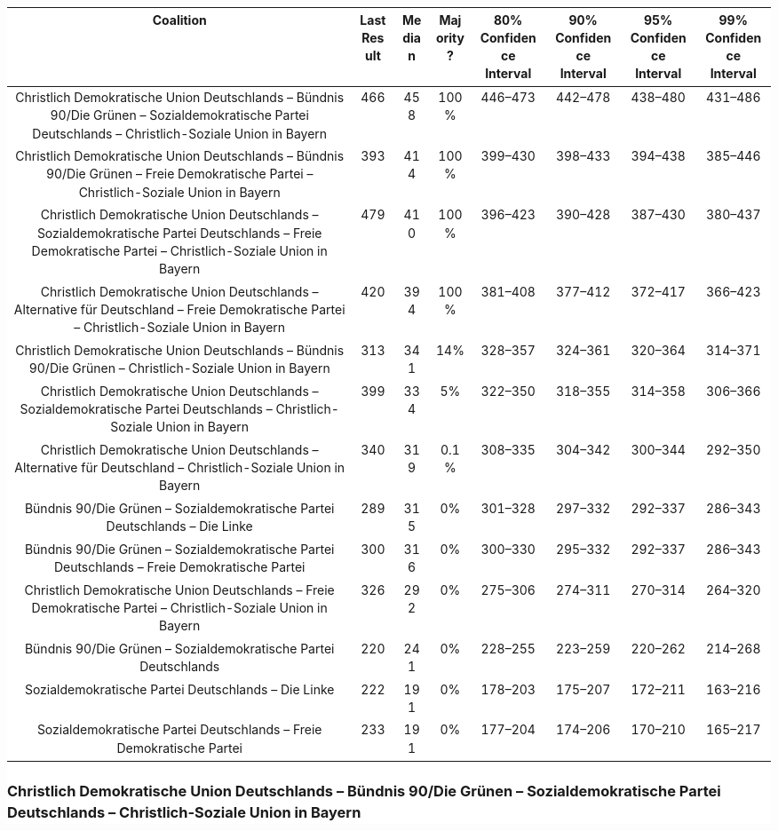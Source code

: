 | Coalition | Last Result | Median | Majority? | 80% Confidence Interval | 90% Confidence Interval | 95% Confidence Interval | 99% Confidence Interval |
|:---------:|:-----------:|:------:|:---------:|:-----------------------:|:-----------------------:|:-----------------------:|:-----------------------:|
| Christlich Demokratische Union Deutschlands – Bündnis 90/Die Grünen – Sozialdemokratische Partei Deutschlands – Christlich-Soziale Union in Bayern | 466 | 458 | 100% | 446–473 | 442–478 | 438–480 | 431–486 |
| Christlich Demokratische Union Deutschlands – Bündnis 90/Die Grünen – Freie Demokratische Partei – Christlich-Soziale Union in Bayern | 393 | 414 | 100% | 399–430 | 398–433 | 394–438 | 385–446 |
| Christlich Demokratische Union Deutschlands – Sozialdemokratische Partei Deutschlands – Freie Demokratische Partei – Christlich-Soziale Union in Bayern | 479 | 410 | 100% | 396–423 | 390–428 | 387–430 | 380–437 |
| Christlich Demokratische Union Deutschlands – Alternative für Deutschland – Freie Demokratische Partei – Christlich-Soziale Union in Bayern | 420 | 394 | 100% | 381–408 | 377–412 | 372–417 | 366–423 |
| Christlich Demokratische Union Deutschlands – Bündnis 90/Die Grünen – Christlich-Soziale Union in Bayern | 313 | 341 | 14% | 328–357 | 324–361 | 320–364 | 314–371 |
| Christlich Demokratische Union Deutschlands – Sozialdemokratische Partei Deutschlands – Christlich-Soziale Union in Bayern | 399 | 334 | 5% | 322–350 | 318–355 | 314–358 | 306–366 |
| Christlich Demokratische Union Deutschlands – Alternative für Deutschland – Christlich-Soziale Union in Bayern | 340 | 319 | 0.1% | 308–335 | 304–342 | 300–344 | 292–350 |
| Bündnis 90/Die Grünen – Sozialdemokratische Partei Deutschlands – Die Linke | 289 | 315 | 0% | 301–328 | 297–332 | 292–337 | 286–343 |
| Bündnis 90/Die Grünen – Sozialdemokratische Partei Deutschlands – Freie Demokratische Partei | 300 | 316 | 0% | 300–330 | 295–332 | 292–337 | 286–343 |
| Christlich Demokratische Union Deutschlands – Freie Demokratische Partei – Christlich-Soziale Union in Bayern | 326 | 292 | 0% | 275–306 | 274–311 | 270–314 | 264–320 |
| Bündnis 90/Die Grünen – Sozialdemokratische Partei Deutschlands | 220 | 241 | 0% | 228–255 | 223–259 | 220–262 | 214–268 |
| Sozialdemokratische Partei Deutschlands – Die Linke | 222 | 191 | 0% | 178–203 | 175–207 | 172–211 | 163–216 |
| Sozialdemokratische Partei Deutschlands – Freie Demokratische Partei | 233 | 191 | 0% | 177–204 | 174–206 | 170–210 | 165–217 |

### Christlich Demokratische Union Deutschlands – Bündnis 90/Die Grünen – Sozialdemokratische Partei Deutschlands – Christlich-Soziale Union in Bayern
